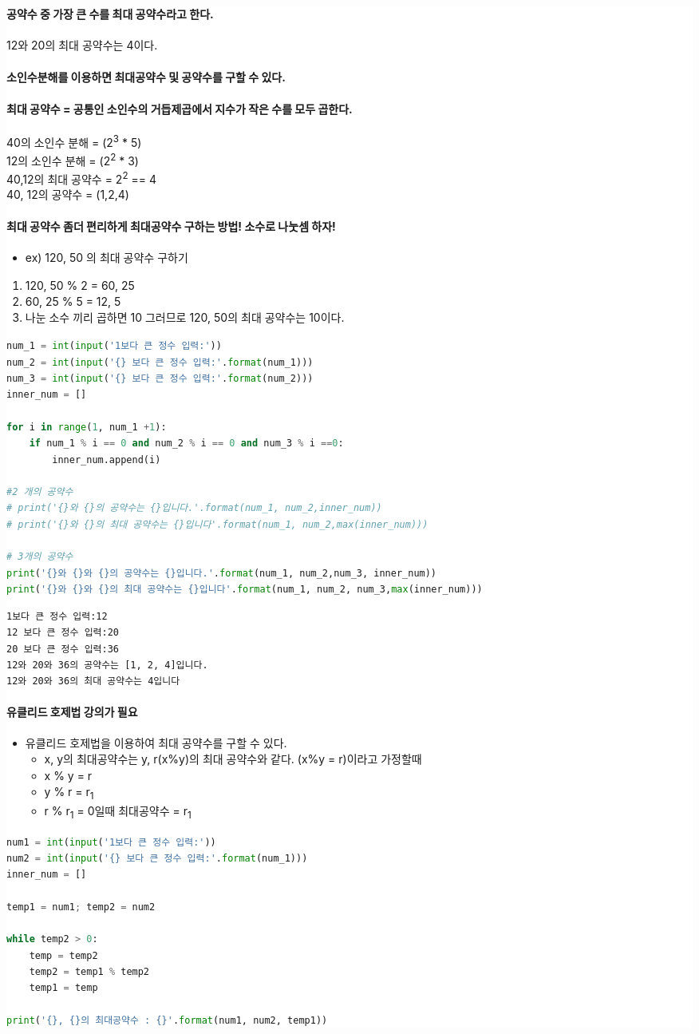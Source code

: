 #### 공약수 중 가장 큰 수를 최대 공약수라고 한다.

12와 20의 최대 공약수는 4이다.

#### 소인수분해를 이용하면 최대공약수 및 공약수를 구할 수 있다.

#### 최대 공약수 = 공통인 소인수의 거듭제곱에서 지수가 작은 수를 모두 곱한다. <br>
40의 소인수 분해 = (2<sup>3</sup> * 5) <br>
12의 소인수 분해 = (2<sup>2</sup> * 3) <br>
40,12의 최대 공약수 = 2<sup>2</sup> == 4 <br>
40, 12의 공약수 = (1,2,4)

#### 최대 공약수 좀더 편리하게 최대공약수 구하는 방법! 소수로 나눗셈 하자!
- ex) 120, 50 의 최대 공약수 구하기 <br>
1. 120, 50 % 2 = 60, 25
2. 60, 25 % 5 = 12, 5
3. 나눈 소수 끼리 곱하면 10 그러므로 120, 50의 최대 공약수는 10이다.


```python
num_1 = int(input('1보다 큰 정수 입력:'))
num_2 = int(input('{} 보다 큰 정수 입력:'.format(num_1))) 
num_3 = int(input('{} 보다 큰 정수 입력:'.format(num_2)))
inner_num = []

for i in range(1, num_1 +1):
    if num_1 % i == 0 and num_2 % i == 0 and num_3 % i ==0:
        inner_num.append(i)

#2 개의 공약수
# print('{}와 {}의 공약수는 {}입니다.'.format(num_1, num_2,inner_num))
# print('{}와 {}의 최대 공약수는 {}입니다'.format(num_1, num_2,max(inner_num)))

# 3개의 공약수
print('{}와 {}와 {}의 공약수는 {}입니다.'.format(num_1, num_2,num_3, inner_num))
print('{}와 {}와 {}의 최대 공약수는 {}입니다'.format(num_1, num_2, num_3,max(inner_num)))
```

    1보다 큰 정수 입력:12
    12 보다 큰 정수 입력:20
    20 보다 큰 정수 입력:36
    12와 20와 36의 공약수는 [1, 2, 4]입니다.
    12와 20와 36의 최대 공약수는 4입니다


#### 유클리드 호제법 강의가 필요
- 유클리드 호제법을 이용하여 최대 공약수를 구할 수 있다.
    - x, y의 최대공약수는 y, r(x%y)의 최대 공약수와 같다. (x%y = r)이라고 가정할때
    - x % y = r
    - y % r = r<sub>1</sub>
    - r % r<sub>1</sub> = 0일때  최대공약수 = r<sub>1</sub>


```python
num1 = int(input('1보다 큰 정수 입력:'))
num2 = int(input('{} 보다 큰 정수 입력:'.format(num_1))) 
inner_num = []

temp1 = num1; temp2 = num2

while temp2 > 0:
    temp = temp2
    temp2 = temp1 % temp2
    temp1 = temp

print('{}, {}의 최대공약수 : {}'.format(num1, num2, temp1))

```